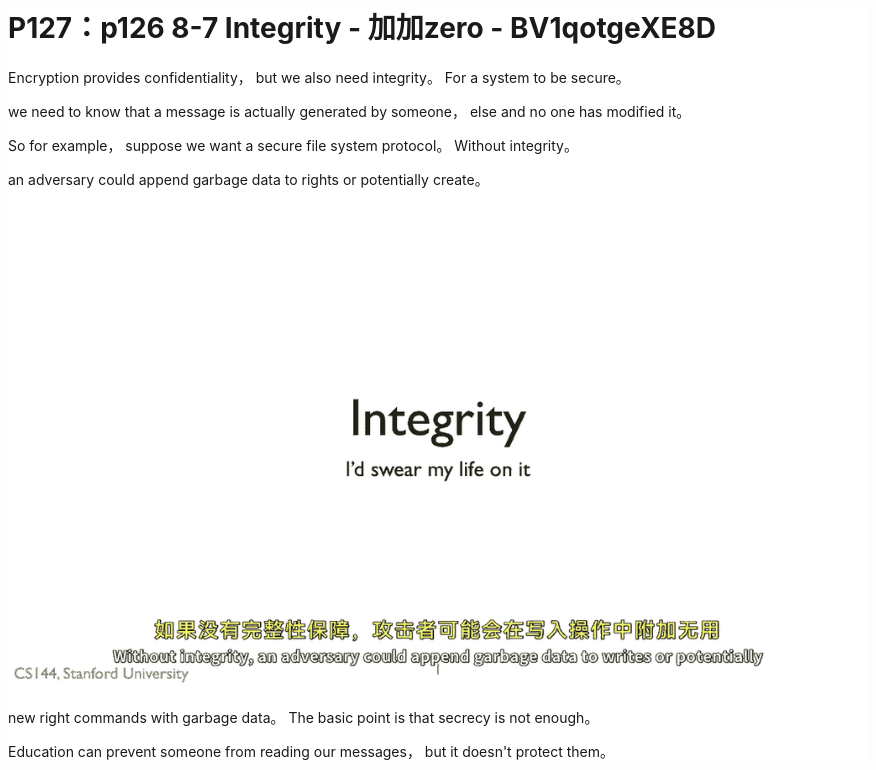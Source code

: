 # P127：p126 8-7 Integrity - 加加zero - BV1qotgeXE8D

 Encryption provides confidentiality， but we also need integrity。 For a system to be secure。

 we need to know that a message is actually generated by someone， else and no one has modified it。

 So for example， suppose we want a secure file system protocol。 Without integrity。

 an adversary could append garbage data to rights or potentially create。



![](img/bb3a883e7fcae9e788f63243357b7d32_1.png)

 new right commands with garbage data。 The basic point is that secrecy is not enough。

 Education can prevent someone from reading our messages， but it doesn't protect them。


